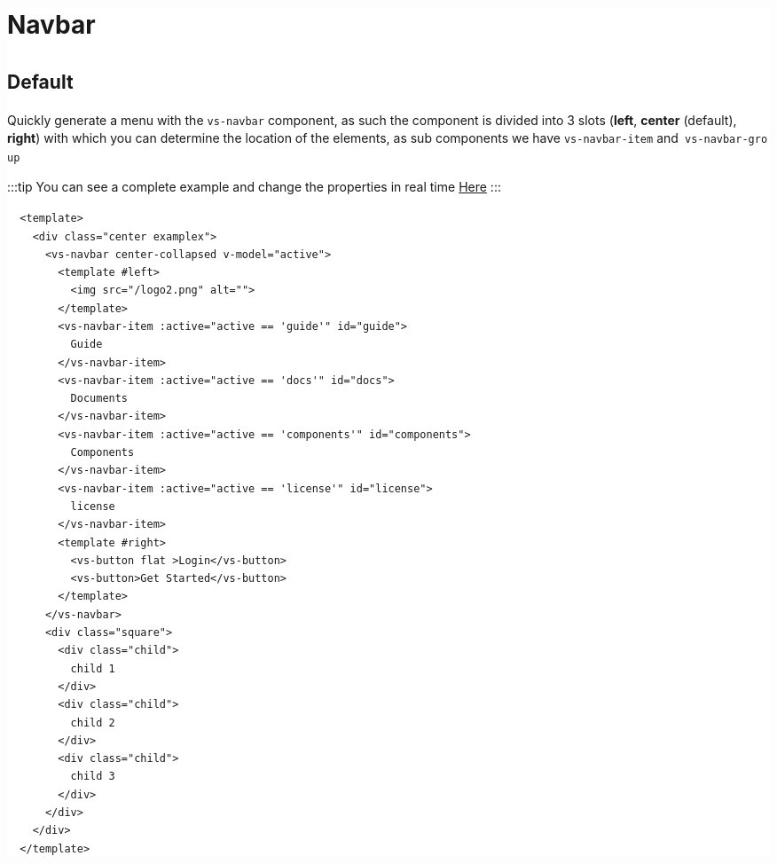 # Navbar

<card>

## Default


<docs-warn />

Quickly generate a menu with the `vs-navbar` component, as such the component is divided into 3 slots (**left**, **center** (default), **right**) with which you can determine the location of the elements, as sub components we have `vs-navbar-item` and` vs-navbar-group`


:::tip
You can see a complete example and change the properties in real time [Here](/examples/navbar.html)
:::

<div slot="example">
  <navbar-default />
</div>

<div slot="template">

  ```html{3}
    <template>
      <div class="center examplex">
        <vs-navbar center-collapsed v-model="active">
          <template #left>
            <img src="/logo2.png" alt="">
          </template>
          <vs-navbar-item :active="active == 'guide'" id="guide">
            Guide
          </vs-navbar-item>
          <vs-navbar-item :active="active == 'docs'" id="docs">
            Documents
          </vs-navbar-item>
          <vs-navbar-item :active="active == 'components'" id="components">
            Components
          </vs-navbar-item>
          <vs-navbar-item :active="active == 'license'" id="license">
            license
          </vs-navbar-item>
          <template #right>
            <vs-button flat >Login</vs-button>
            <vs-button>Get Started</vs-button>
          </template>
        </vs-navbar>
        <div class="square">
          <div class="child">
            child 1
          </div>
          <div class="child">
            child 2
          </div>
          <div class="child">
            child 3
          </div>
        </div>
      </div>
    </template>
  ```
